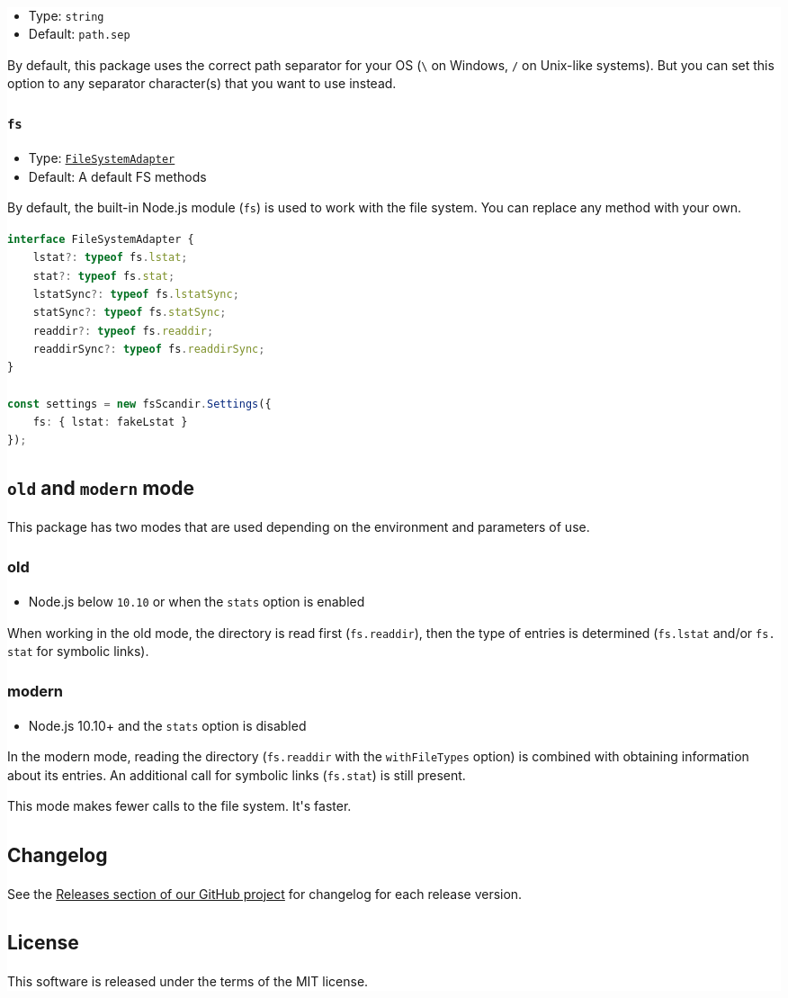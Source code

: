 * Type: `string`
* Default: `path.sep`

By default, this package uses the correct path separator for your OS (`\` on Windows, `/` on Unix-like systems). But you can set this option to any separator character(s) that you want to use instead.

### `fs`

* Type: [`FileSystemAdapter`](./src/adapters/fs.ts)
* Default: A default FS methods

By default, the built-in Node.js module (`fs`) is used to work with the file system. You can replace any method with your own.

```ts
interface FileSystemAdapter {
	lstat?: typeof fs.lstat;
	stat?: typeof fs.stat;
	lstatSync?: typeof fs.lstatSync;
	statSync?: typeof fs.statSync;
	readdir?: typeof fs.readdir;
	readdirSync?: typeof fs.readdirSync;
}

const settings = new fsScandir.Settings({
	fs: { lstat: fakeLstat }
});
```

## `old` and `modern` mode

This package has two modes that are used depending on the environment and parameters of use.

### old

* Node.js below `10.10` or when the `stats` option is enabled

When working in the old mode, the directory is read first (`fs.readdir`), then the type of entries is determined (`fs.lstat` and/or `fs.stat` for symbolic links).

### modern

* Node.js 10.10+ and the `stats` option is disabled

In the modern mode, reading the directory (`fs.readdir` with the `withFileTypes` option) is combined with obtaining information about its entries. An additional call for symbolic links (`fs.stat`) is still present.

This mode makes fewer calls to the file system. It's faster.

## Changelog

See the [Releases section of our GitHub project](https://github.com/nodelib/nodelib/releases) for changelog for each release version.

## License

This software is released under the terms of the MIT license.
